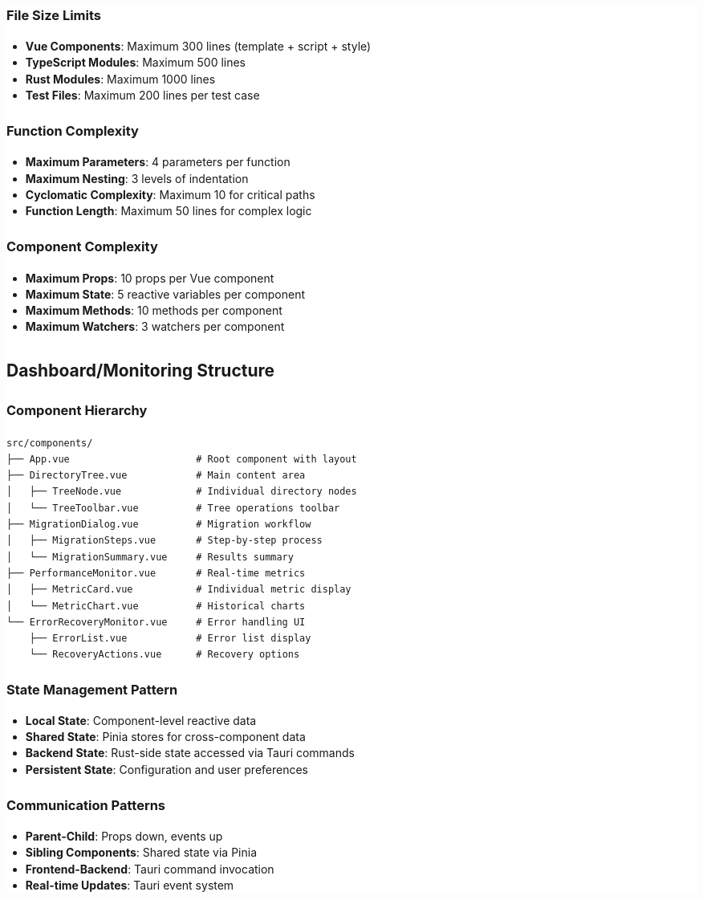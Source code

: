 ### File Size Limits
- **Vue Components**: Maximum 300 lines (template + script + style)
- **TypeScript Modules**: Maximum 500 lines
- **Rust Modules**: Maximum 1000 lines
- **Test Files**: Maximum 200 lines per test case

### Function Complexity
- **Maximum Parameters**: 4 parameters per function
- **Maximum Nesting**: 3 levels of indentation
- **Cyclomatic Complexity**: Maximum 10 for critical paths
- **Function Length**: Maximum 50 lines for complex logic

### Component Complexity
- **Maximum Props**: 10 props per Vue component
- **Maximum State**: 5 reactive variables per component
- **Maximum Methods**: 10 methods per component
- **Maximum Watchers**: 3 watchers per component

## Dashboard/Monitoring Structure

### Component Hierarchy
```
src/components/
├── App.vue                      # Root component with layout
├── DirectoryTree.vue            # Main content area
│   ├── TreeNode.vue             # Individual directory nodes
│   └── TreeToolbar.vue          # Tree operations toolbar
├── MigrationDialog.vue          # Migration workflow
│   ├── MigrationSteps.vue       # Step-by-step process
│   └── MigrationSummary.vue     # Results summary
├── PerformanceMonitor.vue       # Real-time metrics
│   ├── MetricCard.vue           # Individual metric display
│   └── MetricChart.vue          # Historical charts
└── ErrorRecoveryMonitor.vue     # Error handling UI
    ├── ErrorList.vue            # Error list display
    └── RecoveryActions.vue      # Recovery options
```

### State Management Pattern
- **Local State**: Component-level reactive data
- **Shared State**: Pinia stores for cross-component data
- **Backend State**: Rust-side state accessed via Tauri commands
- **Persistent State**: Configuration and user preferences

### Communication Patterns
- **Parent-Child**: Props down, events up
- **Sibling Components**: Shared state via Pinia
- **Frontend-Backend**: Tauri command invocation
- **Real-time Updates**: Tauri event system

